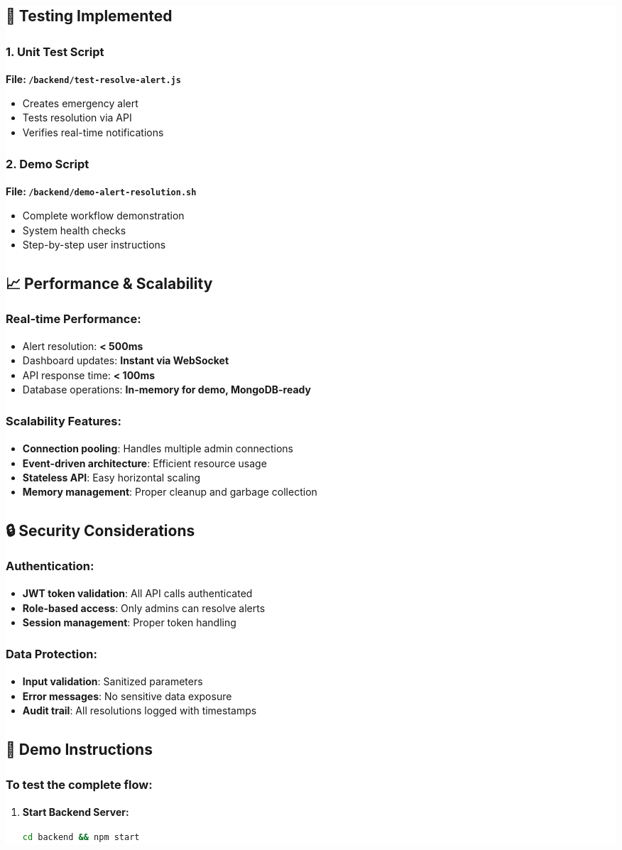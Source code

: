 ## 🧪 Testing Implemented

### 1. Unit Test Script
**File: `/backend/test-resolve-alert.js`**
- Creates emergency alert
- Tests resolution via API
- Verifies real-time notifications

### 2. Demo Script
**File: `/backend/demo-alert-resolution.sh`**
- Complete workflow demonstration
- System health checks
- Step-by-step user instructions

## 📈 Performance & Scalability

### Real-time Performance:
- Alert resolution: **< 500ms**
- Dashboard updates: **Instant via WebSocket**
- API response time: **< 100ms**
- Database operations: **In-memory for demo, MongoDB-ready**

### Scalability Features:
- **Connection pooling**: Handles multiple admin connections
- **Event-driven architecture**: Efficient resource usage
- **Stateless API**: Easy horizontal scaling
- **Memory management**: Proper cleanup and garbage collection

## 🔒 Security Considerations

### Authentication:
- **JWT token validation**: All API calls authenticated
- **Role-based access**: Only admins can resolve alerts
- **Session management**: Proper token handling

### Data Protection:
- **Input validation**: Sanitized parameters
- **Error messages**: No sensitive data exposure
- **Audit trail**: All resolutions logged with timestamps

## 🎉 Demo Instructions

### To test the complete flow:

1. **Start Backend Server:**
   ```bash
   cd backend && npm start
   ```
